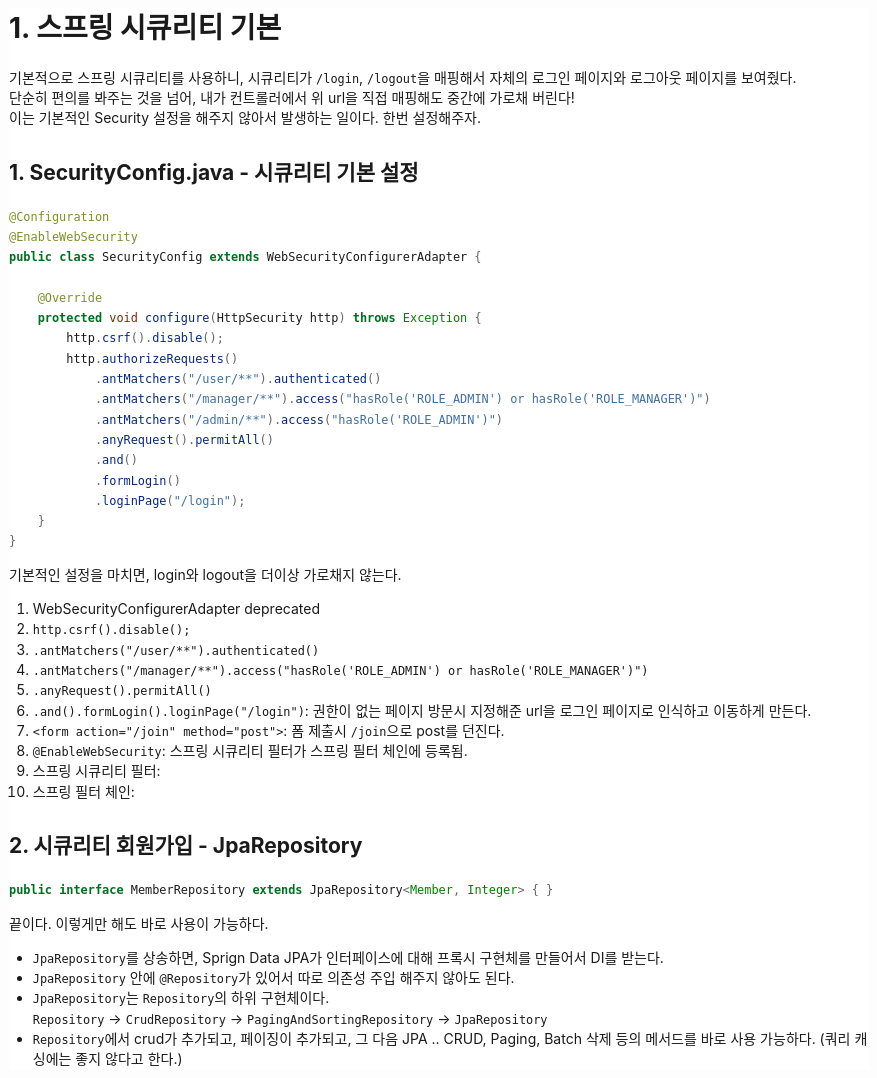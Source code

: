 # 1. 스프링 시큐리티 기본

기본적으로 스프링 시큐리티를 사용하니, 시큐리티가 `/login`, `/logout`을 매핑해서 자체의 로그인 페이지와 로그아웃 페이지를 보여줬다. <br>
단순히 편의를 봐주는 것을 넘어, 내가 컨트롤러에서 위 url을 직접 매핑해도 중간에 가로채 버린다! <br>
이는 기본적인 Security 설정을 해주지 않아서 발생하는 일이다. 한번 설정해주자.

## 1. SecurityConfig.java - 시큐리티 기본 설정
```java
@Configuration
@EnableWebSecurity
public class SecurityConfig extends WebSecurityConfigurerAdapter {

    @Override
    protected void configure(HttpSecurity http) throws Exception {
        http.csrf().disable();
        http.authorizeRequests()
            .antMatchers("/user/**").authenticated()
            .antMatchers("/manager/**").access("hasRole('ROLE_ADMIN') or hasRole('ROLE_MANAGER')")
            .antMatchers("/admin/**").access("hasRole('ROLE_ADMIN')")
            .anyRequest().permitAll()
            .and()
            .formLogin()
            .loginPage("/login");
    }
}
```

기본적인 설정을 마치면, login와 logout을 더이상 가로채지 않는다. <br>

1. WebSecurityConfigurerAdapter deprecated
2. `http.csrf().disable();`
3. `.antMatchers("/user/**").authenticated()`
4. `.antMatchers("/manager/**").access("hasRole('ROLE_ADMIN') or hasRole('ROLE_MANAGER')")`
5. `.anyRequest().permitAll()`
6. `.and().formLogin().loginPage("/login")`: 권한이 없는 페이지 방문시 지정해준 url을 로그인 페이지로 인식하고 이동하게 만든다.
7. `<form action="/join" method="post">`: 폼 제출시 `/join`으로 post를 던진다.
8. `@EnableWebSecurity`: 스프링 시큐리티 필터가 스프링 필터 체인에 등록됨.
9. 스프링 시큐리티 필터:
10. 스프링 필터 체인:


## 2. 시큐리티 회원가입 - JpaRepository
```java
public interface MemberRepository extends JpaRepository<Member, Integer> { }
```
끝이다. 이렇게만 해도 바로 사용이 가능하다.
- `JpaRepository`를 상송하면, Sprign Data JPA가 인터페이스에 대해 프록시 구현체를 만들어서 DI를 받는다. 
- `JpaRepository` 안에 `@Repository`가 있어서 따로 의존성 주입 해주지 않아도 된다.
- `JpaRepository`는 `Repository`의 하위 구현체이다. <br> `Repository` -> `CrudRepository` -> `PagingAndSortingRepository` -> `JpaRepository`
- `Repository`에서 crud가 추가되고, 페이징이 추가되고, 그 다음 JPA .. CRUD, Paging, Batch 삭제 등의 메서드를 바로 사용 가능하다. (쿼리 캐싱에는 좋지 않다고 한다.)
